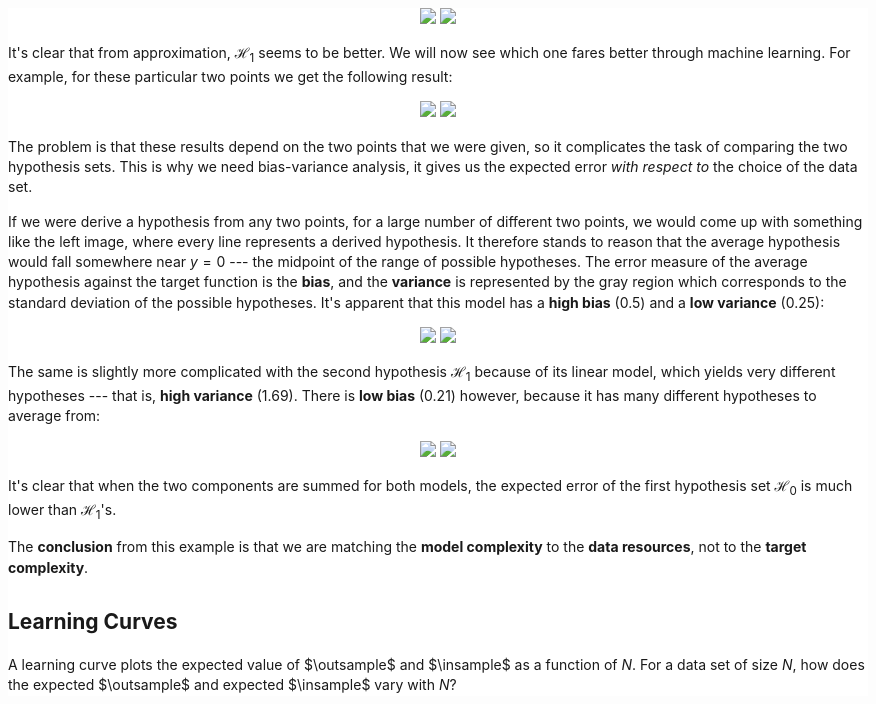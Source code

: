 <div style="text-align: center; margin-top: 10px">
  <img src="/images/machine-learning/bias-variance-tradeoff/constant-model.png">
  <img src="/images/machine-learning/bias-variance-tradeoff/linear-model.png">
</div>

It's clear that from approximation, $\mathcal H_1$ seems to be better. We will now see which one fares better through machine learning. For example, for these particular two points we get the following result:

<div style="text-align: center; margin-top: 10px">
  <img src="/images/machine-learning/bias-variance-tradeoff/learning-constant-model.png">
  <img src="/images/machine-learning/bias-variance-tradeoff/learning-linear-model.png">
</div>

The problem is that these results depend on the two points that we were given, so it complicates the task of comparing the two hypothesis sets. This is why we need bias-variance analysis, it gives us the expected error _with respect to_ the choice of the data set.

If we were derive a hypothesis from any two points, for a large number of different two points, we would come up with something like the left image, where every line represents a derived hypothesis. It therefore stands to reason that the average hypothesis would fall somewhere near $y = 0$ --- the midpoint of the range of possible hypotheses. The error measure of the average hypothesis against the target function is the **bias**, and the **variance** is represented by the gray region which corresponds to the standard deviation of the possible hypotheses. It's apparent that this model has a **high bias** ($0.5$) and a **low variance** ($0.25$):

<div style="text-align: center; margin-top: 10px">
  <img src="/images/machine-learning/bias-variance-tradeoff/multiple-hypotheses.png">
  <img src="/images/machine-learning/bias-variance-tradeoff/average-hypothesis.png">
</div>

The same is slightly more complicated with the second hypothesis $\mathcal H_1$ because of its linear model, which yields very different hypotheses --- that is, **high variance** ($1.69$). There is **low bias** ($0.21$) however, because it has many different hypotheses to average from:

<div style="text-align: center; margin-top: 10px">
  <img src="/images/machine-learning/bias-variance-tradeoff/linear-multiple-hypotheses.png">
  <img src="/images/machine-learning/bias-variance-tradeoff/linear-average-hypothesis.png">
</div>

It's clear that when the two components are summed for both models, the expected error of the first hypothesis set $\mathcal H_0$ is much lower than $\mathcal H_1$'s.

The **conclusion** from this example is that we are matching the **model complexity** to the **data resources**, not to the **target complexity**.

## Learning Curves

A learning curve plots the expected value of $\outsample$ and $\insample$ as a function of $N$. For a data set of size $N$, how does the expected $\outsample$ and expected $\insample$ vary with $N$?
